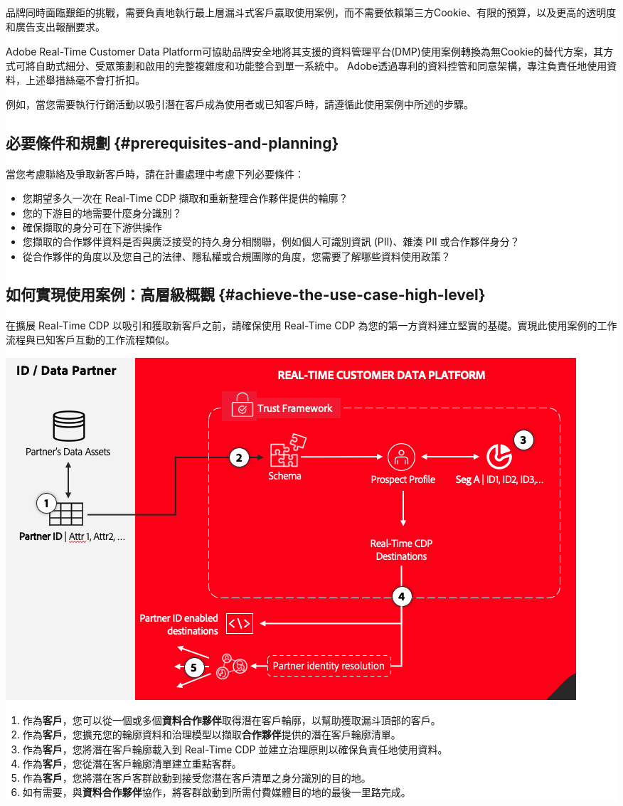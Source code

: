 品牌同時面臨艱鉅的挑戰，需要負責地執行最上層漏斗式客戶贏取使用案例，而不需要依賴第三方Cookie、有限的預算，以及更高的透明度和廣告支出報酬要求。

Adobe Real-Time Customer Data Platform可協助品牌安全地將其支援的資料管理平台(DMP)使用案例轉換為無Cookie的替代方案，其方式可將自助式細分、受眾策劃和啟用的完整複雜度和功能整合到單一系統中。 Adobe透過專利的資料控管和同意架構，專注負責任地使用資料，上述舉措絲毫不會打折扣。

例如，當您需要執行行銷活動以吸引潛在客戶成為使用者或已知客戶時，請遵循此使用案例中所述的步驟。

## 必要條件和規劃 {#prerequisites-and-planning}

當您考慮聯絡及爭取新客戶時，請在計畫處理中考慮下列必要條件：

* 您期望多久一次在 Real-Time CDP 擷取和重新整理合作夥伴提供的輪廓？
* 您的下游目的地需要什麼身分識別？
* 確保擷取的身分可在下游供操作
* 您擷取的合作夥伴資料是否與廣泛接受的持久身分相關聯，例如個人可識別資訊 (PII)、雜湊 PII 或合作夥伴身分？
* 從合作夥伴的角度以及您自己的法律、隱私權或合規團隊的角度，您需要了解哪些資料使用政策？

## 如何實現使用案例：高層級概觀 {#achieve-the-use-case-high-level}

在擴展 Real-Time CDP 以吸引和獲取新客戶之前，請確保使用 Real-Time CDP 為您的第一方資料建立堅實的基礎。實現此使用案例的工作流程與已知客戶互動的工作流程類似。

![挖掘潛在客戶使用案例高層級視覺化概觀。](/help/rtcdp/assets/partner-data/prospecting/prospecting-use-case-steps.png)

1. 作為&#x200B;**客戶**，您可以從一個或多個&#x200B;**資料合作夥伴**&#x200B;取得潛在客戶輪廓，以幫助獲取漏斗頂部的客戶。
2. 作為&#x200B;**客戶**，您擴充您的輪廓資料和治理模型以擷取&#x200B;**合作夥伴**&#x200B;提供的潛在客戶輪廓清單。
3. 作為&#x200B;**客戶**，您將潛在客戶輪廓載入到 Real-Time CDP 並建立治理原則以確保負責任地使用資料。
4. 作為&#x200B;**客戶**，您從潛在客戶輪廓清單建立重點客群。
5. 作為&#x200B;**客戶**，您將潛在客戶客群啟動到接受您潛在客戶清單之身分識別的目的地。
6. 如有需要，與&#x200B;**資料合作夥伴**&#x200B;協作，將客群啟動到所需付費媒體目的地的最後一里路完成。
